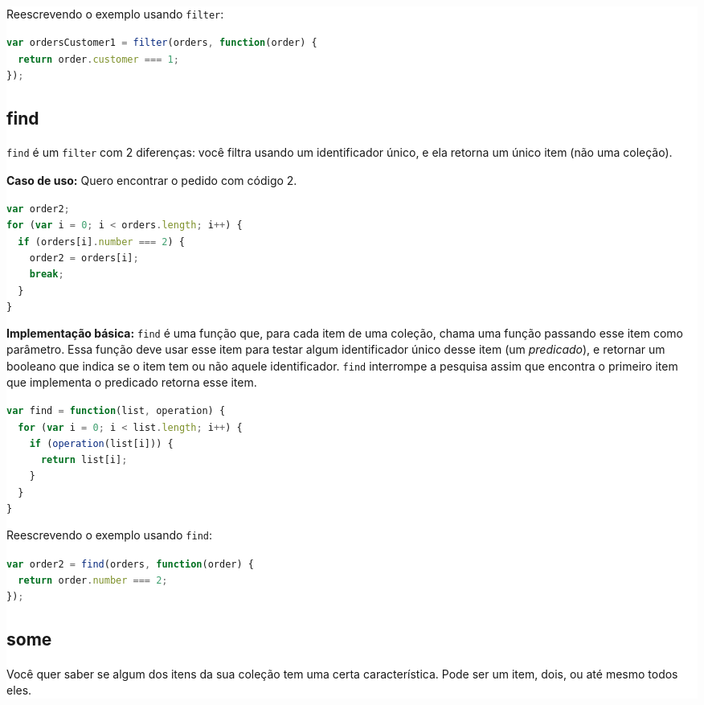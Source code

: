 Reescrevendo o exemplo usando `filter`:

```javascript
var ordersCustomer1 = filter(orders, function(order) {
  return order.customer === 1;
});
```



## find

`find` é um `filter` com 2 diferenças: você filtra usando um identificador único, e ela retorna um único item (não uma coleção).

**Caso de uso:** Quero encontrar o pedido com código 2.

```javascript
var order2;
for (var i = 0; i < orders.length; i++) {
  if (orders[i].number === 2) {
    order2 = orders[i];
    break;
  }
}
```

**Implementação básica:** `find` é uma função que, para cada item de uma coleção, chama uma função passando esse item como parâmetro. Essa função deve usar esse item para testar algum identificador único desse item (um *predicado*), e retornar um booleano que indica se o item tem ou não aquele identificador. `find` interrompe a pesquisa assim que encontra o primeiro item que implementa o predicado retorna esse item.

```javascript
var find = function(list, operation) {
  for (var i = 0; i < list.length; i++) {
    if (operation(list[i])) {
      return list[i];
    }
  }
}
```

Reescrevendo o exemplo usando `find`:

```javascript
var order2 = find(orders, function(order) {
  return order.number === 2;
});
```



## some

Você quer saber se algum dos itens da sua coleção tem uma certa característica. Pode ser um item, dois, ou até mesmo todos eles.
